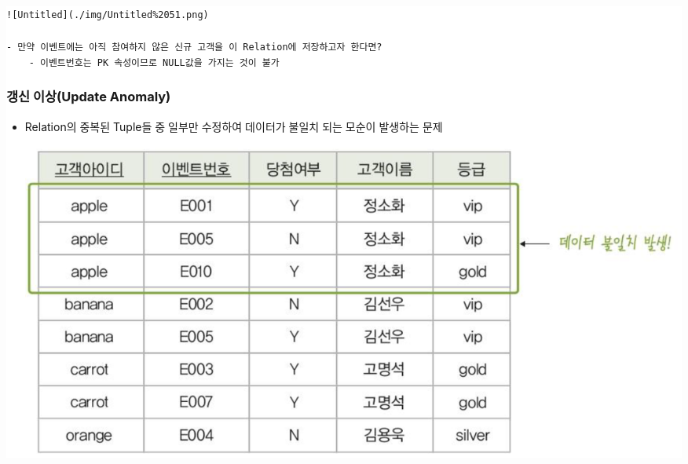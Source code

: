     ![Untitled](./img/Untitled%2051.png)
    
    - 만약 이벤트에는 아직 참여하지 않은 신규 고객을 이 Relation에 저장하고자 한다면?
        - 이벤트번호는 PK 속성이므로 NULL값을 가지는 것이 불가

### 갱신 이상(Update Anomaly)

- Relation의 중복된 Tuple들 중 일부만 수정하여 데이터가 불일치 되는 모순이 발생하는 문제
    
    ![Untitled](./img/Untitled%2052.png)
    